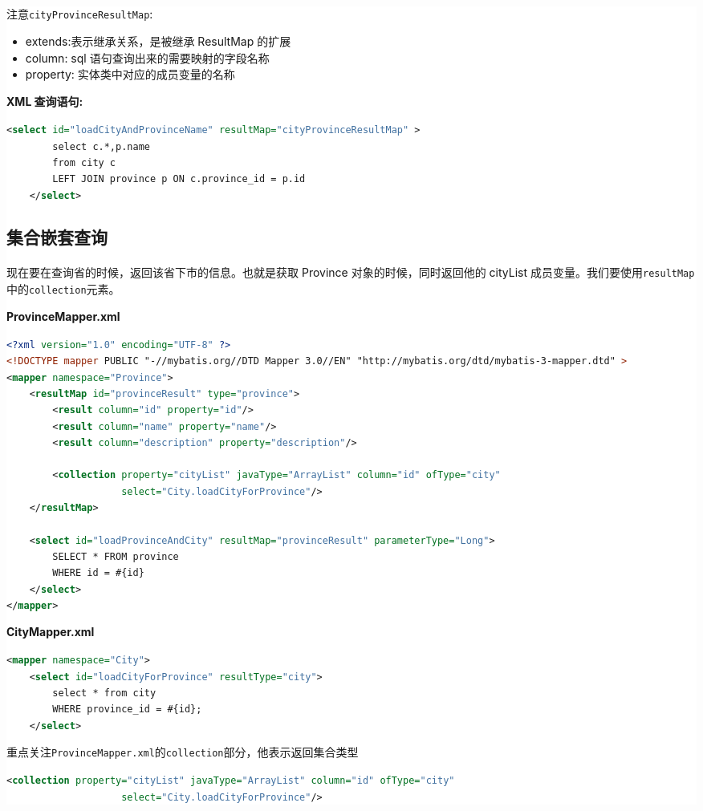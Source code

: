 注意`cityProvinceResultMap`:

- extends:表示继承关系，是被继承 ResultMap 的扩展
- column: sql 语句查询出来的需要映射的字段名称
- property: 实体类中对应的成员变量的名称

**XML 查询语句:**

```xml
<select id="loadCityAndProvinceName" resultMap="cityProvinceResultMap" >
        select c.*,p.name
        from city c
        LEFT JOIN province p ON c.province_id = p.id
    </select>
```

## 集合嵌套查询

现在要在查询省的时候，返回该省下市的信息。也就是获取 Province 对象的时候，同时返回他的 cityList 成员变量。我们要使用`resultMap`中的`collection`元素。

**ProvinceMapper.xml**

```xml
<?xml version="1.0" encoding="UTF-8" ?>
<!DOCTYPE mapper PUBLIC "-//mybatis.org//DTD Mapper 3.0//EN" "http://mybatis.org/dtd/mybatis-3-mapper.dtd" >
<mapper namespace="Province">
    <resultMap id="provinceResult" type="province">
        <result column="id" property="id"/>
        <result column="name" property="name"/>
        <result column="description" property="description"/>

        <collection property="cityList" javaType="ArrayList" column="id" ofType="city"
                    select="City.loadCityForProvince"/>
    </resultMap>

    <select id="loadProvinceAndCity" resultMap="provinceResult" parameterType="Long">
        SELECT * FROM province
        WHERE id = #{id}
    </select>
</mapper>
```

**CityMapper.xml**

```xml
<mapper namespace="City">
    <select id="loadCityForProvince" resultType="city">
        select * from city
        WHERE province_id = #{id};
    </select>
```

重点关注`ProvinceMapper.xml`的`collection`部分，他表示返回集合类型

```xml
<collection property="cityList" javaType="ArrayList" column="id" ofType="city"
                    select="City.loadCityForProvince"/>
```
